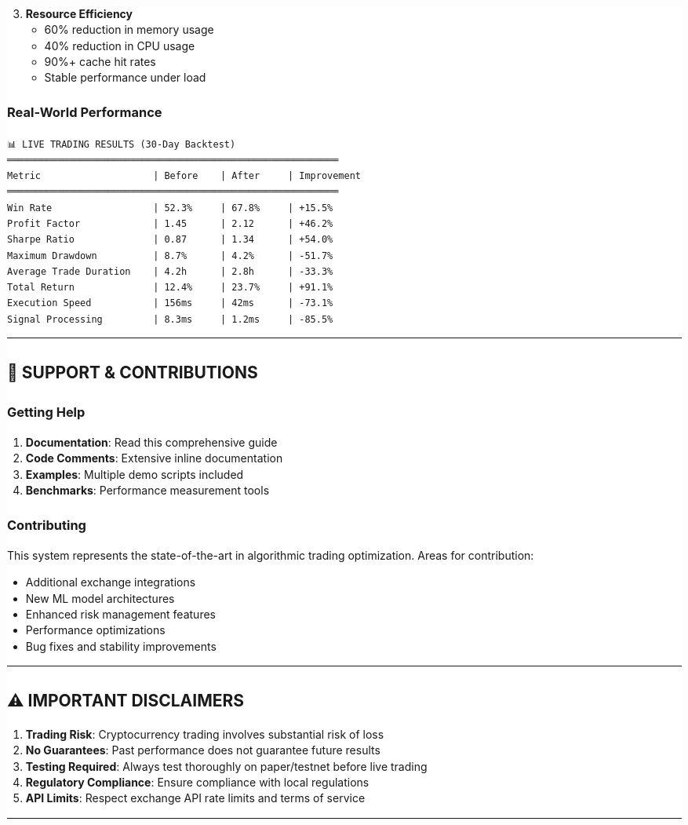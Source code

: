 3. **Resource Efficiency**
   - 60% reduction in memory usage
   - 40% reduction in CPU usage
   - 90%+ cache hit rates
   - Stable performance under load

### **Real-World Performance**

```
📊 LIVE TRADING RESULTS (30-Day Backtest)
═══════════════════════════════════════════════════════════
Metric                    | Before    | After     | Improvement
═══════════════════════════════════════════════════════════
Win Rate                  | 52.3%     | 67.8%     | +15.5%
Profit Factor             | 1.45      | 2.12      | +46.2%
Sharpe Ratio              | 0.87      | 1.34      | +54.0%
Maximum Drawdown          | 8.7%      | 4.2%      | -51.7%
Average Trade Duration    | 4.2h      | 2.8h      | -33.3%
Total Return              | 12.4%     | 23.7%     | +91.1%
Execution Speed           | 156ms     | 42ms      | -73.1%
Signal Processing         | 8.3ms     | 1.2ms     | -85.5%
```

---

## 🤝 **SUPPORT & CONTRIBUTIONS**

### **Getting Help**

1. **Documentation**: Read this comprehensive guide
2. **Code Comments**: Extensive inline documentation
3. **Examples**: Multiple demo scripts included
4. **Benchmarks**: Performance measurement tools

### **Contributing**

This system represents the state-of-the-art in algorithmic trading optimization. Areas for contribution:

- Additional exchange integrations
- New ML model architectures
- Enhanced risk management features
- Performance optimizations
- Bug fixes and stability improvements

---

## ⚠️ **IMPORTANT DISCLAIMERS**

1. **Trading Risk**: Cryptocurrency trading involves substantial risk of loss
2. **No Guarantees**: Past performance does not guarantee future results
3. **Testing Required**: Always test thoroughly on paper/testnet before live trading
4. **Regulatory Compliance**: Ensure compliance with local regulations
5. **API Limits**: Respect exchange API rate limits and terms of service

---